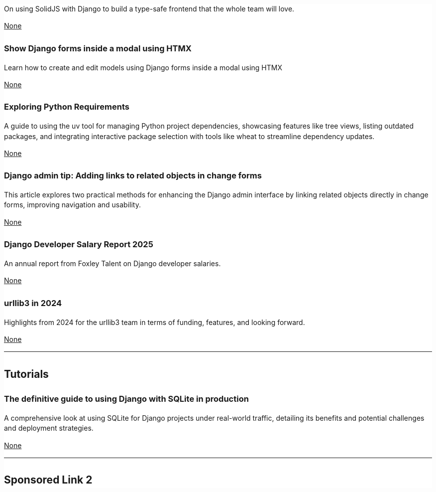   <p>On using SolidJS with Django to build a type-safe frontend that the whole team will love.</p>

  [None](None)

  ### Show Django forms inside a modal using HTMX

  <p>Learn how to create and edit models using Django forms inside a modal using HTMX</p>

  [None](None)

  ### Exploring Python Requirements

  <p>A guide to using the uv tool for managing Python project dependencies, showcasing features like tree views, listing outdated packages, and integrating interactive package selection with tools like wheat to streamline dependency updates.</p>

  [None](None)

  ### Django admin tip: Adding links to related objects in change forms

  <p>This article explores two practical methods for enhancing the Django admin interface by linking related objects directly in change forms, improving navigation and usability.</p>

  [None](None)

  ### Django Developer Salary Report 2025

  <p>An annual report from Foxley Talent on Django developer salaries.</p>

  [None](None)

  ### urllib3 in 2024

  <p>Highlights from 2024 for the urllib3 team in terms of funding, features, and looking forward.</p>

  [None](None)

  ----

  ## Tutorials

  ### The definitive guide to using Django with SQLite in production

  <p>A comprehensive look at using SQLite for Django projects under real-world traffic, detailing its benefits and potential challenges and deployment strategies.</p>

  [None](None)

  ----

  ## Sponsored Link 2
